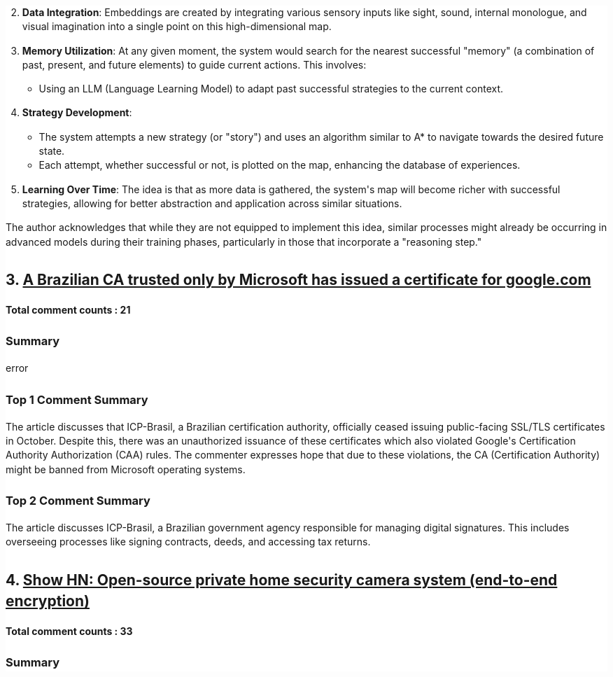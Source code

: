 2. **Data Integration**: Embeddings are created by integrating various sensory inputs like sight, sound, internal monologue, and visual imagination into a single point on this high-dimensional map.

3. **Memory Utilization**: At any given moment, the system would search for the nearest successful "memory" (a combination of past, present, and future elements) to guide current actions. This involves:
   - Using an LLM (Language Learning Model) to adapt past successful strategies to the current context.

4. **Strategy Development**: 
   - The system attempts a new strategy (or "story") and uses an algorithm similar to A* to navigate towards the desired future state. 
   - Each attempt, whether successful or not, is plotted on the map, enhancing the database of experiences.

5. **Learning Over Time**: The idea is that as more data is gathered, the system's map will become richer with successful strategies, allowing for better abstraction and application across similar situations.

The author acknowledges that while they are not equipped to implement this idea, similar processes might already be occurring in advanced models during their training phases, particularly in those that incorporate a "reasoning step."

## 3. [A Brazilian CA trusted only by Microsoft has issued a certificate for google.com](https://news.ycombinator.com/item?id=42284202)

**Total comment counts : 21**

### Summary

 error

### Top 1 Comment Summary

 The article discusses that ICP-Brasil, a Brazilian certification authority, officially ceased issuing public-facing SSL/TLS certificates in October. Despite this, there was an unauthorized issuance of these certificates which also violated Google's Certification Authority Authorization (CAA) rules. The commenter expresses hope that due to these violations, the CA (Certification Authority) might be banned from Microsoft operating systems.

### Top 2 Comment Summary

 The article discusses ICP-Brasil, a Brazilian government agency responsible for managing digital signatures. This includes overseeing processes like signing contracts, deeds, and accessing tax returns.

## 4. [Show HN: Open-source private home security camera system (end-to-end encryption)](https://news.ycombinator.com/item?id=42284412)

**Total comment counts : 33**

### Summary
